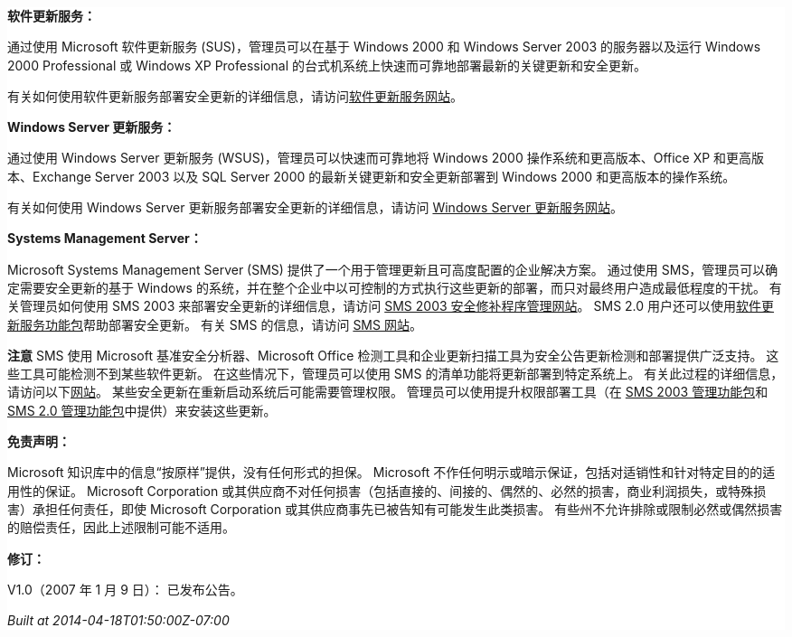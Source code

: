 **软件更新服务：**

通过使用 Microsoft 软件更新服务 (SUS)，管理员可以在基于 Windows 2000 和 Windows Server 2003 的服务器以及运行 Windows 2000 Professional 或 Windows XP Professional 的台式机系统上快速而可靠地部署最新的关键更新和安全更新。

有关如何使用软件更新服务部署安全更新的详细信息，请访问[软件更新服务网站](http://go.microsoft.com/fwlink/?linkid=21133)。

**Windows Server 更新服务：**

通过使用 Windows Server 更新服务 (WSUS)，管理员可以快速而可靠地将 Windows 2000 操作系统和更高版本、Office XP 和更高版本、Exchange Server 2003 以及 SQL Server 2000 的最新关键更新和安全更新部署到 Windows 2000 和更高版本的操作系统。

有关如何使用 Windows Server 更新服务部署安全更新的详细信息，请访问 [Windows Server 更新服务网站](http://go.microsoft.com/fwlink/?linkid=50120)。

**Systems Management Server：**

Microsoft Systems Management Server (SMS) 提供了一个用于管理更新且可高度配置的企业解决方案。 通过使用 SMS，管理员可以确定需要安全更新的基于 Windows 的系统，并在整个企业中以可控制的方式执行这些更新的部署，而只对最终用户造成最低程度的干扰。 有关管理员如何使用 SMS 2003 来部署安全更新的详细信息，请访问 [SMS 2003 安全修补程序管理网站](http://go.microsoft.com/fwlink/?linkid=22939)。 SMS 2.0 用户还可以使用[软件更新服务功能包](http://go.microsoft.com/fwlink/?linkid=33340)帮助部署安全更新。 有关 SMS 的信息，请访问 [SMS 网站](http://go.microsoft.com/fwlink/?linkid=21158)。

**注意** SMS 使用 Microsoft 基准安全分析器、Microsoft Office 检测工具和企业更新扫描工具为安全公告更新检测和部署提供广泛支持。 这些工具可能检测不到某些软件更新。 在这些情况下，管理员可以使用 SMS 的清单功能将更新部署到特定系统上。 有关此过程的详细信息，请访问以下[网站](http://go.microsoft.com/fwlink/?linkid=33341)。 某些安全更新在重新启动系统后可能需要管理权限。 管理员可以使用提升权限部署工具（在 [SMS 2003 管理功能包](http://go.microsoft.com/fwlink/?linkid=33387)和 [SMS 2.0 管理功能包](http://go.microsoft.com/fwlink/?linkid=21161)中提供）来安装这些更新。

**免责声明：**

Microsoft 知识库中的信息“按原样”提供，没有任何形式的担保。 Microsoft 不作任何明示或暗示保证，包括对适销性和针对特定目的的适用性的保证。 Microsoft Corporation 或其供应商不对任何损害（包括直接的、间接的、偶然的、必然的损害，商业利润损失，或特殊损害）承担任何责任，即使 Microsoft Corporation 或其供应商事先已被告知有可能发生此类损害。 有些州不允许排除或限制必然或偶然损害的赔偿责任，因此上述限制可能不适用。

**修订：**

V1.0（2007 年 1 月 9 日）： 已发布公告。

*Built at 2014-04-18T01:50:00Z-07:00*
